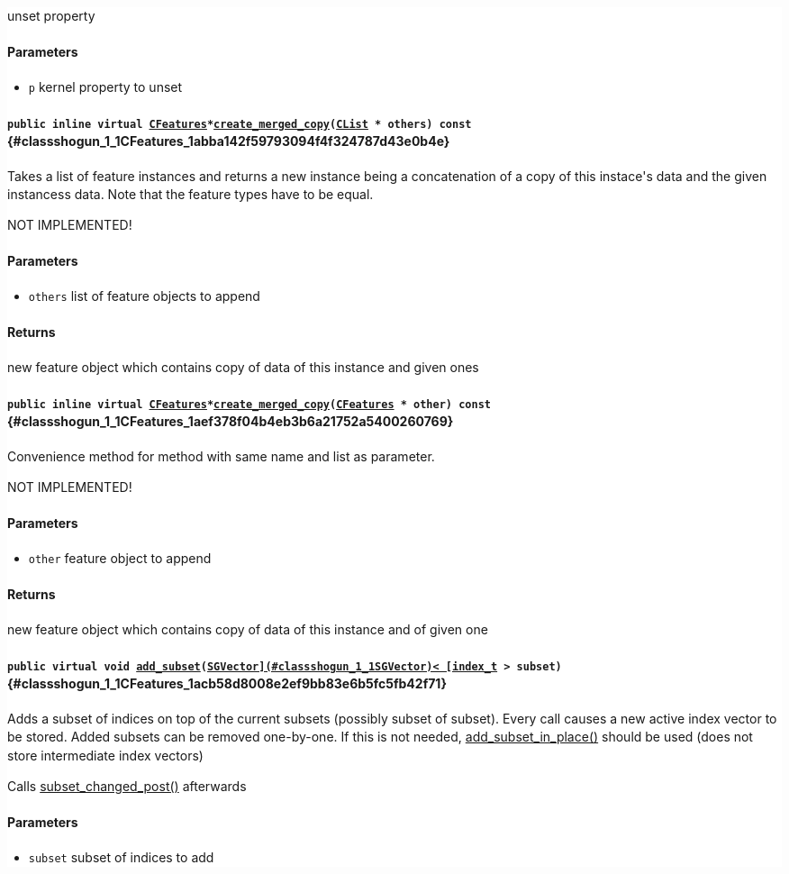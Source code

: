 unset property

#### Parameters
* `p` kernel property to unset

#### `public inline virtual `[`CFeatures`](#classshogun_1_1CFeatures)` * `[`create_merged_copy`](#classshogun_1_1CFeatures_1abba142f59793094f4f324787d43e0b4e)`(`[`CList`](#classshogun_1_1CList)` * others) const` {#classshogun_1_1CFeatures_1abba142f59793094f4f324787d43e0b4e}

Takes a list of feature instances and returns a new instance being a concatenation of a copy of this instace's data and the given instancess data. Note that the feature types have to be equal.

NOT IMPLEMENTED!

#### Parameters
* `others` list of feature objects to append 

#### Returns
new feature object which contains copy of data of this instance and given ones

#### `public inline virtual `[`CFeatures`](#classshogun_1_1CFeatures)` * `[`create_merged_copy`](#classshogun_1_1CFeatures_1aef378f04b4eb3b6a21752a5400260769)`(`[`CFeatures`](#classshogun_1_1CFeatures)` * other) const` {#classshogun_1_1CFeatures_1aef378f04b4eb3b6a21752a5400260769}

Convenience method for method with same name and list as parameter.

NOT IMPLEMENTED!

#### Parameters
* `other` feature object to append 

#### Returns
new feature object which contains copy of data of this instance and of given one

#### `public virtual void `[`add_subset`](#classshogun_1_1CFeatures_1acb58d8008e2ef9bb83e6b5fc5fb42f71)`(`[`SGVector](#classshogun_1_1SGVector)< [index_t`](#common_8h_1a6da8132ec1234c0d616142e3a246f858)` > subset)` {#classshogun_1_1CFeatures_1acb58d8008e2ef9bb83e6b5fc5fb42f71}

Adds a subset of indices on top of the current subsets (possibly subset of subset). Every call causes a new active index vector to be stored. Added subsets can be removed one-by-one. If this is not needed, [add_subset_in_place()](#classshogun_1_1CFeatures_1a6dabbf53b34ca64a7645191b8ea04e31) should be used (does not store intermediate index vectors)

Calls [subset_changed_post()](#classshogun_1_1CFeatures_1a29da7ff7f79717e53ae762891124a4a7) afterwards

#### Parameters
* `subset` subset of indices to add
